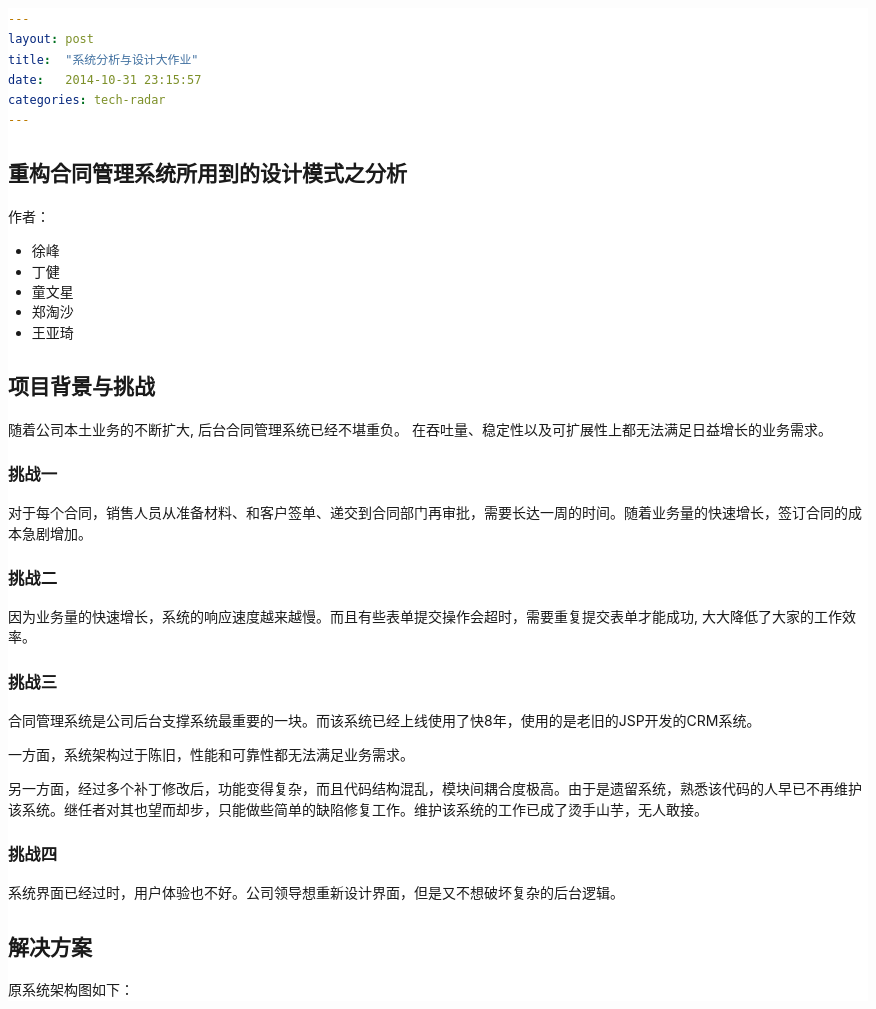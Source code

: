 ```yaml
---
layout: post
title:  "系统分析与设计大作业"
date:   2014-10-31 23:15:57
categories: tech-radar
---
```


## 重构合同管理系统所用到的设计模式之分析
作者：

  *  徐峰
  *  丁健
  *  童文星
  *  郑淘沙
  *  王亚琦

## 项目背景与挑战
随着公司本土业务的不断扩大, 后台合同管理系统已经不堪重负。
在吞吐量、稳定性以及可扩展性上都无法满足日益增长的业务需求。

### 挑战一
对于每个合同，销售人员从准备材料、和客户签单、递交到合同部门再审批，需要长达一周的时间。随着业务量的快速增长，签订合同的成本急剧增加。

### 挑战二
因为业务量的快速增长，系统的响应速度越来越慢。而且有些表单提交操作会超时，需要重复提交表单才能成功, 大大降低了大家的工作效率。

### 挑战三
合同管理系统是公司后台支撑系统最重要的一块。而该系统已经上线使用了快8年，使用的是老旧的JSP开发的CRM系统。

一方面，系统架构过于陈旧，性能和可靠性都无法满足业务需求。

另一方面，经过多个补丁修改后，功能变得复杂，而且代码结构混乱，模块间耦合度极高。由于是遗留系统，熟悉该代码的人早已不再维护该系统。继任者对其也望而却步，只能做些简单的缺陷修复工作。维护该系统的工作已成了烫手山芋，无人敢接。

### 挑战四
系统界面已经过时，用户体验也不好。公司领导想重新设计界面，但是又不想破坏复杂的后台逻辑。

## 解决方案
原系统架构图如下：
